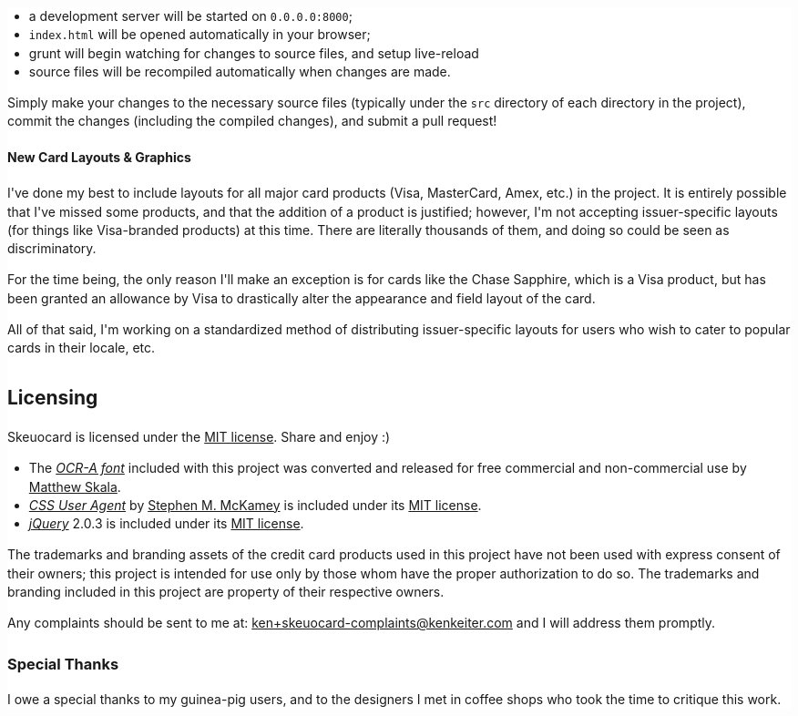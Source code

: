 * a development server will be started on `0.0.0.0:8000`;
* `index.html` will be opened automatically in your browser;
* grunt will begin watching for changes to source files, and setup live-reload
* source files will be recompiled automatically when changes are made.

Simply make your changes to the necessary source files (typically under the `src` directory of each directory in the project), commit the changes (including the compiled changes), and submit a pull request! 

#### New Card Layouts & Graphics

I've done my best to include layouts for all major card products (Visa, MasterCard, Amex, etc.) in the project. It is entirely possible that I've missed some products, and that the addition of a product is justified; however, I'm not accepting issuer-specific layouts (for things like Visa-branded products) at this time. There are literally thousands of them, and doing so could be seen as discriminatory. 

For the time being, the only reason I'll make an exception is for cards like the Chase Sapphire, which is a Visa product, but has been granted an allowance by Visa to drastically alter the appearance and field layout of the card.

All of that said, I'm working on a standardized method of distributing issuer-specific layouts for users who wish to cater to popular cards in their locale, etc.

## Licensing

Skeuocard is licensed under the [MIT license](http://opensource.org/licenses/MIT). Share and enjoy :)

* The [*OCR-A font*](http://ansuz.sooke.bc.ca/page/fonts#ocra) included with this project was converted and released for free commercial and non-commercial use by [Matthew Skala](http://ansuz.sooke.bc.ca/page/about).
* [*CSS User Agent*](http://cssuseragent.org/) by [Stephen M. McKamey](http://stephen.mckamey.com/) is included under its [MIT license](https://bitbucket.org/mckamey/cssuseragent/raw/tip/LICENSE.txt).
* [*jQuery*](http://jquery.com/) 2.0.3 is included under its [MIT license](https://github.com/jquery/jquery/blob/master/MIT-LICENSE.txt).

The trademarks and branding assets of the credit card products used in this project have not been used with express consent of their owners; this project is intended for use only by those whom have the proper authorization to do so. The trademarks and branding included in this project are property of their respective owners.

Any complaints should be sent to me at: ken+skeuocard-complaints@kenkeiter.com and I will address them promptly.

### Special Thanks

I owe a special thanks to my guinea-pig users, and to the designers I met in coffee shops who took the time to critique this work.
